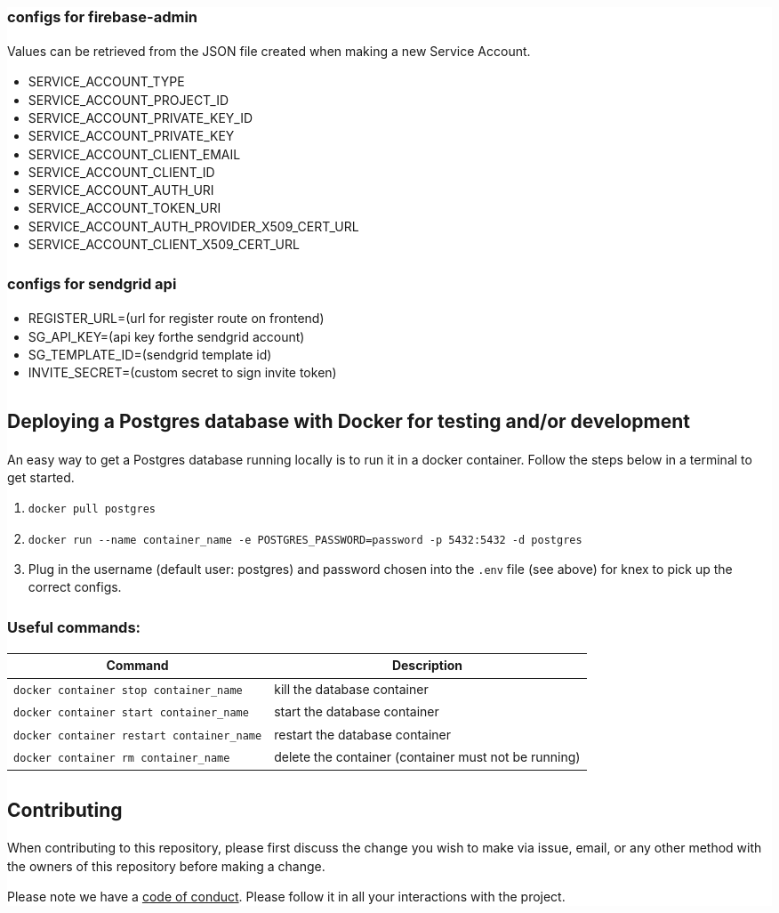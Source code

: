 ### configs for firebase-admin
Values can be retrieved from the JSON file created when making a new Service Account.

-   SERVICE_ACCOUNT_TYPE
-   SERVICE_ACCOUNT_PROJECT_ID
-   SERVICE_ACCOUNT_PRIVATE_KEY_ID
-   SERVICE_ACCOUNT_PRIVATE_KEY
-   SERVICE_ACCOUNT_CLIENT_EMAIL
-   SERVICE_ACCOUNT_CLIENT_ID
-   SERVICE_ACCOUNT_AUTH_URI
-   SERVICE_ACCOUNT_TOKEN_URI
-   SERVICE_ACCOUNT_AUTH_PROVIDER_X509_CERT_URL
-   SERVICE_ACCOUNT_CLIENT_X509_CERT_URL

### configs for sendgrid api

-   REGISTER_URL=(url for register route on frontend)
-   SG_API_KEY=(api key forthe sendgrid account)
-   SG_TEMPLATE_ID=(sendgrid template id)
-   INVITE_SECRET=(custom secret to sign invite token)


## Deploying a Postgres database with Docker for testing and/or development

An easy way to get a Postgres database running locally is to run it in a docker container. Follow the steps below in a terminal to get started.

1. `docker pull postgres`

2. `docker run --name container_name -e POSTGRES_PASSWORD=password -p 5432:5432 -d postgres`

3. Plug in the username (default user: postgres) and password chosen into the `.env` file (see above) for knex to pick up the correct configs. 

### Useful commands:

| Command                                   | Description                                          |
| ----------------------------------------- | ---------------------------------------------------- |
| `docker container stop container_name`    | kill the database container                          |
| `docker container start container_name`   | start the database container                         |
| `docker container restart container_name` | restart the database container                       |
| `docker container rm container_name`      | delete the container (container must not be running) |

## Contributing

When contributing to this repository, please first discuss the change you wish to make via issue, email, or any other method with the owners of this repository before making a change.

Please note we have a [code of conduct](./code_of_conduct.md). Please follow it in all your interactions with the project.
